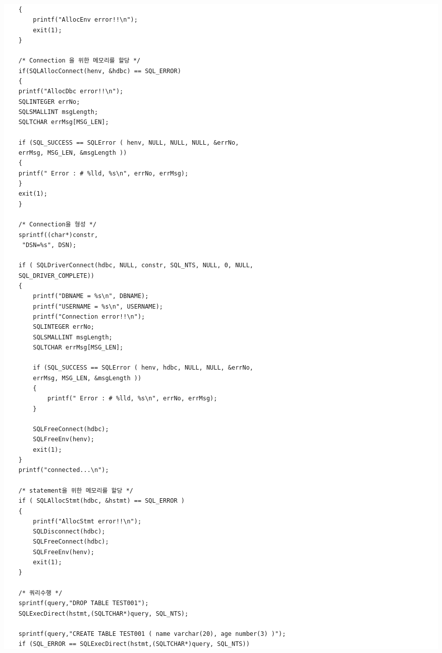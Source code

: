```
    {
        printf("AllocEnv error!!\n");
		exit(1);
    }
    
    /* Connection 을 위한 메모리를 할당 */
    if(SQLAllocConnect(henv, &hdbc) == SQL_ERROR)
    {
    printf("AllocDbc error!!\n");
    SQLINTEGER errNo;
    SQLSMALLINT msgLength;
    SQLTCHAR errMsg[MSG_LEN];

    if (SQL_SUCCESS == SQLError ( henv, NULL, NULL, NULL, &errNo, 
    errMsg, MSG_LEN, &msgLength ))
    {
    printf(" Error : # %lld, %s\n", errNo, errMsg);
    }
    exit(1);
    }

    /* Connection을 형성 */
    sprintf((char*)constr,
     "DSN=%s", DSN);

    if ( SQLDriverConnect(hdbc, NULL, constr, SQL_NTS, NULL, 0, NULL, 
    SQL_DRIVER_COMPLETE))
    {
        printf("DBNAME = %s\n", DBNAME);
        printf("USERNAME = %s\n", USERNAME);
        printf("Connection error!!\n");
        SQLINTEGER errNo;
        SQLSMALLINT msgLength;
        SQLTCHAR errMsg[MSG_LEN];

        if (SQL_SUCCESS == SQLError ( henv, hdbc, NULL, NULL, &errNo, 
        errMsg, MSG_LEN, &msgLength )) 
        {
            printf(" Error : # %lld, %s\n", errNo, errMsg);
        }

        SQLFreeConnect(hdbc);
        SQLFreeEnv(henv);
        exit(1);
    }
    printf("connected...\n");

    /* statement을 위한 메모리를 할당 */
    if ( SQLAllocStmt(hdbc, &hstmt) == SQL_ERROR )
    {
        printf("AllocStmt error!!\n");
        SQLDisconnect(hdbc);
        SQLFreeConnect(hdbc);
        SQLFreeEnv(henv);
        exit(1);
    }
                
    /* 쿼리수행 */
    sprintf(query,"DROP TABLE TEST001");
    SQLExecDirect(hstmt,(SQLTCHAR*)query, SQL_NTS);

    sprintf(query,"CREATE TABLE TEST001 ( name varchar(20), age number(3) )");
    if (SQL_ERROR == SQLExecDirect(hstmt,(SQLTCHAR*)query, SQL_NTS))
```